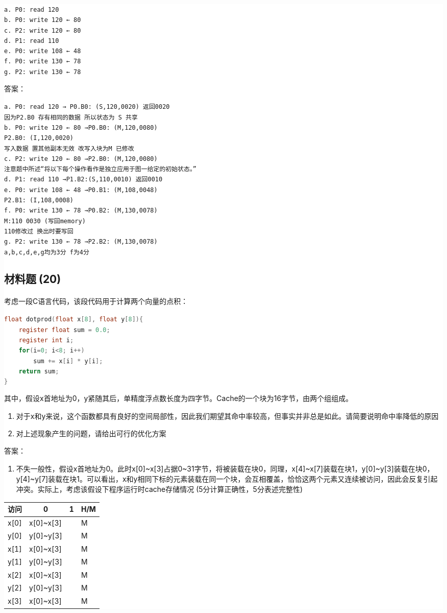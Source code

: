 ```
a. P0: read 120
b. P0: write 120 ← 80
c. P2: write 120 ← 80
d. P1: read 110
e. P0: write 108 ← 48
f. P0: write 130 ← 78
g. P2: write 130 ← 78
```

答案：
```
a. P0: read 120 → P0.B0: (S,120,0020) 返回0020
因为P2.B0 存有相同的数据 所以状态为 S 共享
b. P0: write 120 ← 80 →P0.B0: (M,120,0080)
P2.B0: (I,120,0020)
写入数据 置其他副本无效 改写入块为M 已修改
c. P2: write 120 ← 80 →P2.B0: (M,120,0080)
注意题中所述“将以下每个操作看作是独立应用于图一给定的初始状态。”
d. P1: read 110 →P1.B2:(S,110,0010) 返回0010
e. P0: write 108 ← 48 →P0.B1: (M,108,0048)
P2.B1: (I,108,0008)
f. P0: write 130 ← 78 →P0.B2: (M,130,0078)
M:110 0030 (写回memory)
110修改过 换出时要写回
g. P2: write 130 ← 78 →P2.B2: (M,130,0078)
a,b,c,d,e,g均为3分 f为4分
```

## 材料题 (20)

考虑一段C语言代码，该段代码用于计算两个向量的点积：
```C
float dotprod(float x[8], float y[8]){
    register float sum = 0.0;
    register int i;
    for(i=0; i<8; i++)
        sum += x[i] * y[i];
    return sum;
}
```
其中，假设x首地址为0，y紧随其后，单精度浮点数长度为四字节。Cache的一个块为16字节，由两个组组成。

1. 对于x和y来说，这个函数都具有良好的空间局部性，因此我们期望其命中率较高，但事实并非总是如此。请简要说明命中率降低的原因

2. 对上述现象产生的问题，请给出可行的优化方案

答案：
1. 不失一般性，假设x首地址为0。此时x[0]\~x[3]占据0\~31字节，将被装载在块0，同理，x[4]\~x[7]装载在块1，y[0]\~y[3]装载在块0，y[4]\~y[7]装载在块1。可以看出，x和y相同下标的元素装载在同一个块，会互相覆盖，恰恰这两个元素又连续被访问，因此会反复引起冲突。实际上，考虑该假设下程序运行时cache存储情况 (5分计算正确性，5分表述完整性)

|访问|0|1|H/M|
|-|-|-|-|
|x[0]|x[0]\~x[3]||M|
|y[0]|y[0]\~y[3]||M|
|x[1]|x[0]\~x[3]||M|
|y[1]|y[0]\~y[3]||M|
|x[2]|x[0]\~x[3]||M|
|y[2]|y[0]\~y[3]||M|
|x[3]|x[0]\~x[3]||M|
